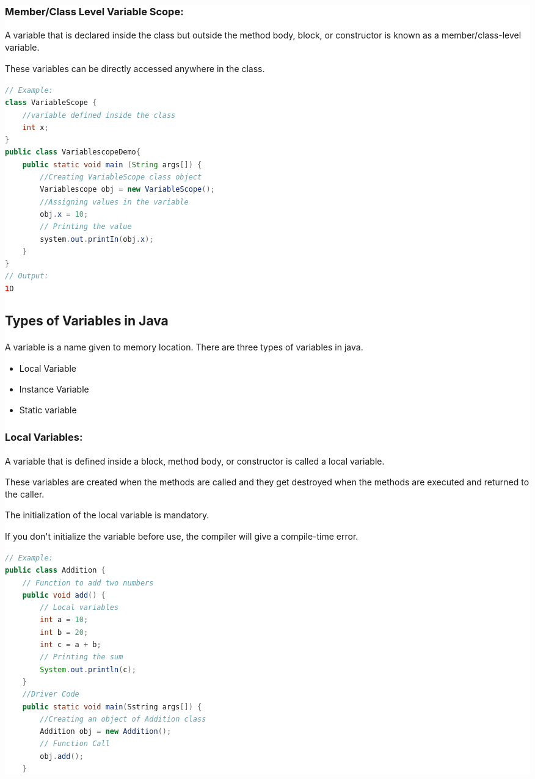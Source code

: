### **Member/Class Level Variable Scope:**

A variable that is declared inside the class but outside the method body, block, or constructor is known as a member/class-level variable.

These variables can be directly accessed anywhere in the class.

```java
// Example: 
class VariableScope {
    //variable defined inside the class 
    int x; 
}
public class VariablescopeDemo{ 
    public static void main (String args[]) { 
        //Creating VariableScope class object 
        Variablescope obj = new VariableScope(); 
        //Assigning values in the variable 
        obj.x = 10; 
        // Printing the value 
        system.out.printIn(obj.x);
    }
}
// Output: 
1O
```

## Types of Variables in Java

A variable is a name given to memory location. There are three types of variables in java.

* Local Variable
    
* Instance Variable
    
* Static variable
    

### **Local Variables:**

A variable that is defined inside a block, method body, or constructor is called a local variable.

These variables are created when the methods are called and they get destroyed when the methods are executed and returned to the caller.

The initialization of the local variable is mandatory.

If you don't initialize the variable before use, the compiler will give a compile-time error.

```java
// Example: 
public class Addition { 
    // Function to add two numbers 
    public void add() { 
        // Local variables 
        int a = 10; 
        int b = 20; 
        int c = a + b;
        // Printing the sum 
        System.out.println(c); 
    }
    //Driver Code 
    public static void main(Sstring args[]) { 
        //Creating an object of Addition class 
        Addition obj = new Addition(); 
        // Function Call 
        obj.add(); 
    }
```